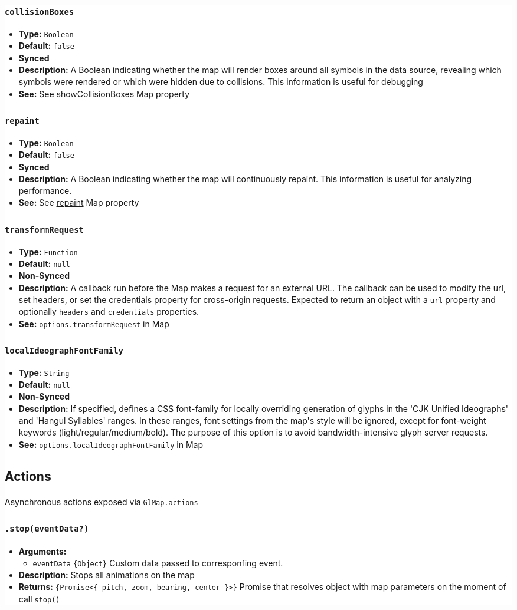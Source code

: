 ### `collisionBoxes`

- **Type:** `Boolean`
- **Default:** `false`
- **Synced**
- **Description:** A Boolean indicating whether the map will render boxes around all symbols in the data source, revealing which symbols were rendered or which were hidden due to collisions. This information is useful for debugging
- **See:** See [showCollisionBoxes](https://www.mapbox.com/mapbox-gl-js/api/#map#showcollisionboxes) Map property

### `repaint`

- **Type:** `Boolean`
- **Default:** `false`
- **Synced**
- **Description:** A Boolean indicating whether the map will continuously repaint. This information is useful for analyzing performance.
- **See:** See [repaint](https://www.mapbox.com/mapbox-gl-js/api/#map#repaint) Map property

### `transformRequest`

- **Type:** `Function`
- **Default:** `null`
- **Non-Synced**
- **Description:** A callback run before the Map makes a request for an external URL. The callback can be used to modify the url, set headers, or set the credentials property for cross-origin requests. Expected to return an object with a `url` property and optionally `headers` and `credentials` properties.
- **See:** `options.transformRequest` in [Map](https://www.mapbox.com/mapbox-gl-js/api/#map)

### `localIdeographFontFamily`

- **Type:** `String`
- **Default:** `null`
- **Non-Synced**
- **Description:** If specified, defines a CSS font-family for locally overriding generation of glyphs in the 'CJK Unified Ideographs' and 'Hangul Syllables' ranges. In these ranges, font settings from the map's style will be ignored, except for font-weight keywords (light/regular/medium/bold). The purpose of this option is to avoid bandwidth-intensive glyph server requests.
- **See:** `options.localIdeographFontFamily` in [Map](https://www.mapbox.com/mapbox-gl-js/api/#map)

## Actions

Asynchronous actions exposed via `GlMap.actions`

### `.stop(eventData?)`

- **Arguments:**
  - `eventData` `{Object}` Custom data passed to corresponfing event.
- **Description:** Stops all animations on the map
- **Returns:** `{Promise<{ pitch, zoom, bearing, center }>}`
  Promise that resolves object with map parameters on the moment of call `stop()`

